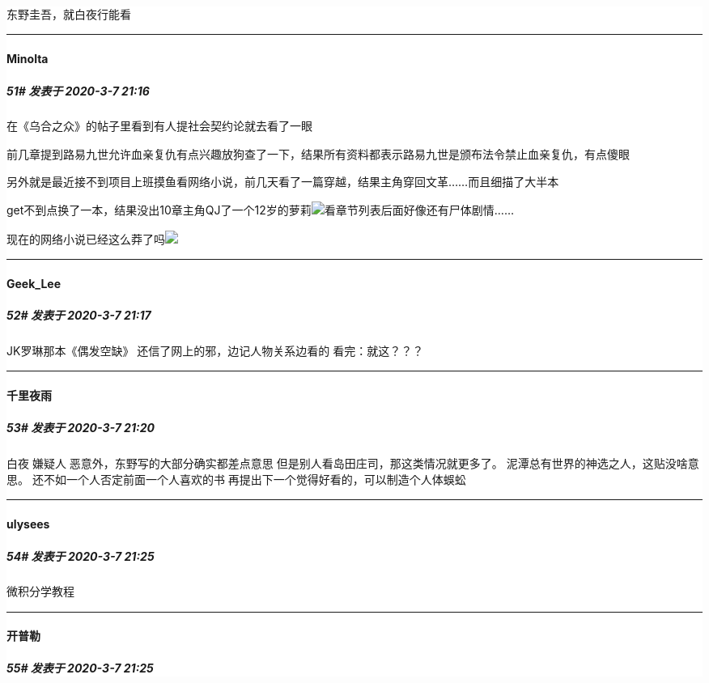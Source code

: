
东野圭吾，就白夜行能看


-----

####  Minolta  
##### 51#       发表于 2020-3-7 21:16


在《乌合之众》的帖子里看到有人提社会契约论就去看了一眼

前几章提到路易九世允许血亲复仇有点兴趣放狗查了一下，结果所有资料都表示路易九世是颁布法令禁止血亲复仇，有点傻眼


另外就是最近接不到项目上班摸鱼看网络小说，前几天看了一篇穿越，结果主角穿回文革……而且细描了大半本

get不到点换了一本，结果没出10章主角QJ了一个12岁的萝莉<img src="https://static.saraba1st.com/image/smiley/face2017/163.png" referrerpolicy="no-referrer">看章节列表后面好像还有尸体剧情……

现在的网络小说已经这么莽了吗<img src="https://static.saraba1st.com/image/smiley/face2017/169.gif" referrerpolicy="no-referrer">


-----

####  Geek_Lee  
##### 52#       发表于 2020-3-7 21:17


JK罗琳那本《偶发空缺》
还信了网上的邪，边记人物关系边看的
看完：就这？？？


-----

####  千里夜雨  
##### 53#       发表于 2020-3-7 21:20


白夜 嫌疑人 恶意外，东野写的大部分确实都差点意思
但是别人看岛田庄司，那这类情况就更多了。
泥潭总有世界的神选之人，这贴没啥意思。
还不如一个人否定前面一个人喜欢的书
再提出下一个觉得好看的，可以制造个人体蜈蚣


-----

####  ulysees  
##### 54#       发表于 2020-3-7 21:25


微积分学教程


-----

####  开普勒  
##### 55#       发表于 2020-3-7 21:25
